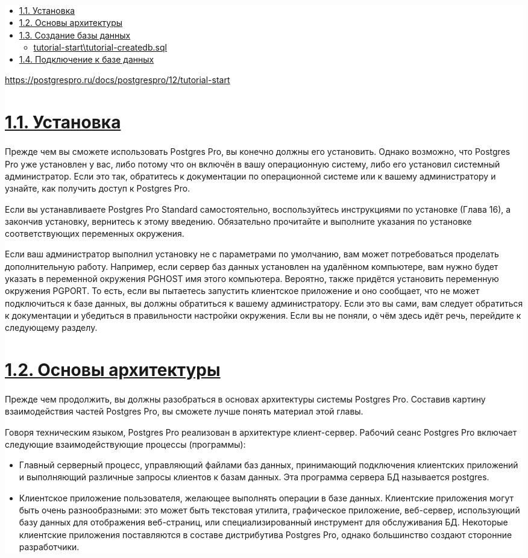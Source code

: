 

- [1.1. Установка](#11-%d0%a3%d1%81%d1%82%d0%b0%d0%bd%d0%be%d0%b2%d0%ba%d0%b0)
- [1.2. Основы архитектуры](#12-%d0%9e%d1%81%d0%bd%d0%be%d0%b2%d1%8b-%d0%b0%d1%80%d1%85%d0%b8%d1%82%d0%b5%d0%ba%d1%82%d1%83%d1%80%d1%8b)
- [1.3. Создание базы данных](#13-%d0%a1%d0%be%d0%b7%d0%b4%d0%b0%d0%bd%d0%b8%d0%b5-%d0%b1%d0%b0%d0%b7%d1%8b-%d0%b4%d0%b0%d0%bd%d0%bd%d1%8b%d1%85)
  - [tutorial-start\tutorial-createdb.sql](#tutorial-starttutorial-createdbsql)
- [1.4. Подключение к базе данных](#14-%d0%9f%d0%be%d0%b4%d0%ba%d0%bb%d1%8e%d1%87%d0%b5%d0%bd%d0%b8%d0%b5-%d0%ba-%d0%b1%d0%b0%d0%b7%d0%b5-%d0%b4%d0%b0%d0%bd%d0%bd%d1%8b%d1%85)



<https://postgrespro.ru/docs/postgrespro/12/tutorial-start>

# [1.1. Установка](https://postgrespro.ru/docs/postgrespro/12/tutorial-install)

Прежде чем вы сможете использовать Postgres Pro, вы конечно должны его установить. Однако возможно, что Postgres Pro уже установлен у вас, либо потому что он включён в вашу операционную систему, либо его установил системный администратор. Если это так, обратитесь к документации по операционной системе или к вашему администратору и узнайте, как получить доступ к Postgres Pro.

Если вы устанавливаете Postgres Pro Standard самостоятельно, воспользуйтесь инструкциями по установке (Глава 16), а закончив установку, вернитесь к этому введению. Обязательно прочитайте и выполните указания по установке соответствующих переменных окружения.

Если ваш администратор выполнил установку не с параметрами по умолчанию, вам может потребоваться проделать дополнительную работу. Например, если сервер баз данных установлен на удалённом компьютере, вам нужно будет указать в переменной окружения PGHOST имя этого компьютера. Вероятно, также придётся установить переменную окружения PGPORT. То есть, если вы пытаетесь запустить клиентское приложение и оно сообщает, что не может подключиться к базе данных, вы должны обратиться к вашему администратору. Если это вы сами, вам следует обратиться к документации и убедиться в правильности настройки окружения. Если вы не поняли, о чём здесь идёт речь, перейдите к следующему разделу.



# [1.2. Основы архитектуры](https://postgrespro.ru/docs/postgrespro/12/tutorial-arch)

Прежде чем продолжить, вы должны разобраться в основах архитектуры системы Postgres Pro. Составив картину взаимодействия частей Postgres Pro, вы сможете лучше понять материал этой главы.

Говоря техническим языком, Postgres Pro реализован в архитектуре клиент-сервер. Рабочий сеанс Postgres Pro включает следующие взаимодействующие процессы (программы):

* Главный серверный процесс, управляющий файлами баз данных, принимающий подключения клиентских приложений и выполняющий различные запросы клиентов к базам данных. Эта программа сервера БД называется postgres.

* Клиентское приложение пользователя, желающее выполнять операции в базе данных. Клиентские приложения могут быть очень разнообразными: это может быть текстовая утилита, графическое приложение, веб-сервер, использующий базу данных для отображения веб-страниц, или специализированный инструмент для обслуживания БД. Некоторые клиентские приложения поставляются в составе дистрибутива Postgres Pro, однако большинство создают сторонние разработчики.
